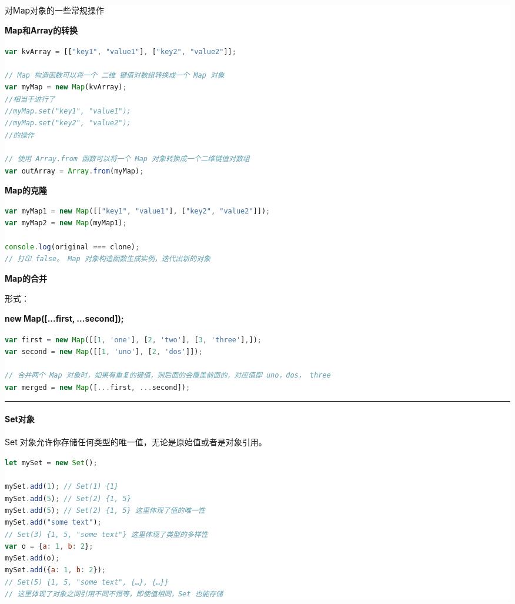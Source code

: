 对Map对象的一些常规操作

**Map和Array的转换**

~~~JavaScript
var kvArray = [["key1", "value1"], ["key2", "value2"]];
 
// Map 构造函数可以将一个 二维 键值对数组转换成一个 Map 对象
var myMap = new Map(kvArray);
//相当于进行了
//myMap.set("key1", "value1");
//myMap.set("key2", "value2");
//的操作 

// 使用 Array.from 函数可以将一个 Map 对象转换成一个二维键值对数组
var outArray = Array.from(myMap);
~~~

**Map的克隆**

~~~JavaScript
var myMap1 = new Map([["key1", "value1"], ["key2", "value2"]]);
var myMap2 = new Map(myMap1);
 
console.log(original === clone); 
// 打印 false。 Map 对象构造函数生成实例，迭代出新的对象
~~~

**Map的合并**

形式：

**new Map([...first, ...second]);**

~~~JavaScript
var first = new Map([[1, 'one'], [2, 'two'], [3, 'three'],]);
var second = new Map([[1, 'uno'], [2, 'dos']]);
 
// 合并两个 Map 对象时，如果有重复的键值，则后面的会覆盖前面的，对应值即 uno，dos， three
var merged = new Map([...first, ...second]);
~~~

---

#### Set对象

Set 对象允许你存储任何类型的唯一值，无论是原始值或者是对象引用。

~~~JavaScript
let mySet = new Set();
 
mySet.add(1); // Set(1) {1}
mySet.add(5); // Set(2) {1, 5}
mySet.add(5); // Set(2) {1, 5} 这里体现了值的唯一性
mySet.add("some text"); 
// Set(3) {1, 5, "some text"} 这里体现了类型的多样性
var o = {a: 1, b: 2}; 
mySet.add(o);
mySet.add({a: 1, b: 2}); 
// Set(5) {1, 5, "some text", {…}, {…}} 
// 这里体现了对象之间引用不同不恒等，即使值相同，Set 也能存储
~~~


  [sy]: "kk"